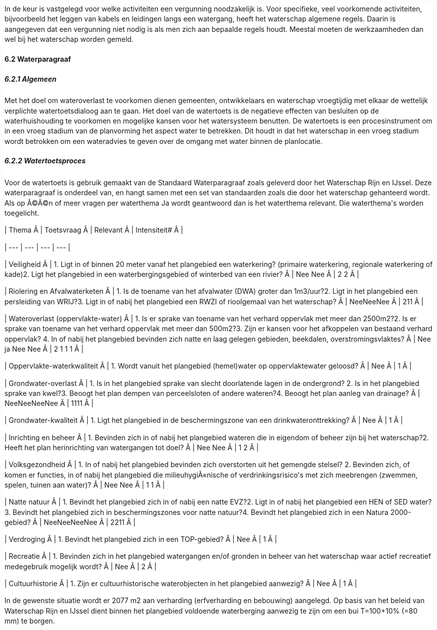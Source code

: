 In de keur is vastgelegd voor welke activiteiten een vergunning noodzakelijk is. Voor specifieke, veel voorkomende activiteiten, bijvoorbeeld het leggen van kabels en leidingen langs een watergang, heeft het waterschap algemene regels. Daarin is aangegeven dat een vergunning niet nodig is als men zich aan bepaalde regels houdt. Meestal moeten de werkzaamheden dan wel bij het waterschap worden gemeld.

#### 6\.2 Waterparagraaf

##### 6\.2\.1 Algemeen

Met het doel om wateroverlast te voorkomen dienen gemeenten, ontwikkelaars en waterschap vroegtijdig met elkaar de wettelijk verplichte watertoetsdialoog aan te gaan. Het doel van de watertoets is de negatieve effecten van besluiten op de waterhuishouding te voorkomen en mogelijke kansen voor het watersysteem benutten. De watertoets is een procesinstrument om in een vroeg stadium van de planvorming het aspect water te betrekken. Dit houdt in dat het waterschap in een vroeg stadium wordt betrokken om een wateradvies te geven over de omgang met water binnen de planlocatie.

##### 6\.2\.2 Watertoetsproces

Voor de watertoets is gebruik gemaakt van de Standaard Waterparagraaf zoals geleverd door het Waterschap Rijn en IJssel. Deze waterparagraaf is onderdeel van, en hangt samen met een set van standaarden zoals die door het waterschap gehanteerd wordt. Als op Ã©Ã©n of meer vragen per waterthema Ja wordt geantwoord dan is het waterthema relevant. Die waterthema's worden toegelicht.

| Thema   Â | Toetsvraag   Â | Relevant   Â | Intensiteit\#   Â |

| --- | --- | --- | --- |

| Veiligheid   Â | 1\. Ligt in of binnen 20 meter vanaf het plangebied een waterkering? (primaire waterkering, regionale waterkering of kade)2\. Ligt het plangebied in een waterbergingsgebied of winterbed van een rivier?   Â | Nee Nee   Â | 2 2   Â |

| Riolering en Afvalwaterketen   Â | 1\. Is de toename van het afvalwater (DWA) groter dan 1m3/uur?2\. Ligt in het plangebied een persleiding van WRIJ?3\. Ligt in of nabij het plangebied een RWZI of rioolgemaal van het waterschap?   Â | NeeNeeNee   Â | 211   Â |

| Wateroverlast (oppervlakte\-water)   Â | 1\. Is er sprake van toename van het verhard oppervlak met meer dan 2500m2?2\. Is er sprake van toename van het verhard oppervlak met meer dan 500m2?3\. Zijn er kansen voor het afkoppelen van bestaand verhard oppervlak? 4\. In of nabij het plangebied bevinden zich natte en laag gelegen gebieden, beekdalen, overstromingsvlaktes?   Â | Nee ja Nee Nee   Â | 2 1 1 1   Â |

| Oppervlakte\-waterkwaliteit   Â | 1\. Wordt vanuit het plangebied (hemel)water op oppervlaktewater geloosd?   Â | Nee   Â | 1   Â |

| Grondwater\-overlast   Â | 1\. Is in het plangebied sprake van slecht doorlatende lagen in de ondergrond? 2\. Is in het plangebied sprake van kwel?3\. Beoogt het plan dempen van perceelsloten of andere wateren?4\. Beoogt het plan aanleg van drainage?    Â | NeeNeeNeeNee   Â | 1111   Â |

| Grondwater\-kwaliteit   Â | 1\. Ligt het plangebied in de beschermingszone van een drinkwateronttrekking?    Â | Nee   Â | 1   Â |

| Inrichting en beheer   Â | 1\. Bevinden zich in of nabij het plangebied wateren die in eigendom of beheer zijn bij het waterschap?2\. Heeft het plan herinrichting van watergangen tot doel?   Â | Nee Nee   Â | 1 2   Â |

| Volksgezondheid   Â | 1\. In of nabij het plangebied bevinden zich overstorten uit het gemengde stelsel? 2\. Bevinden zich, of komen er functies, in of nabij het plangebied die milieuhygiÃ«nische of verdrinkingsrisico's met zich meebrengen (zwemmen, spelen, tuinen aan water)?   Â | Nee  Nee   Â | 1  1   Â |

| Natte natuur   Â | 1\. Bevindt het plangebied zich in of nabij een natte EVZ?2\. Ligt in of nabij het plangebied een HEN of SED water?3\. Bevindt het plangebied zich in beschermingszones voor natte natuur?4\. Bevindt het plangebied zich in een Natura 2000\-gebied?   Â | NeeNeeNeeNee   Â | 2211   Â |

| Verdroging   Â | 1\. Bevindt het plangebied zich in een TOP\-gebied?   Â | Nee   Â | 1   Â |

| Recreatie   Â | 1\. Bevinden zich in het plangebied watergangen en/of gronden in beheer van het waterschap waar actief recreatief medegebruik mogelijk wordt?   Â | Nee   Â | 2   Â |

| Cultuurhistorie   Â | 1\. Zijn er cultuurhistorische waterobjecten in het plangebied aanwezig?   Â | Nee   Â | 1   Â |

In de gewenste situatie wordt er 2077 m2 aan verharding (erfverharding en bebouwing) aangelegd. Op basis van het beleid van Waterschap Rijn en IJssel dient binnen het plangebied voldoende waterberging aanwezig te zijn om een bui T\=100\+10% (\=80 mm) te borgen.

